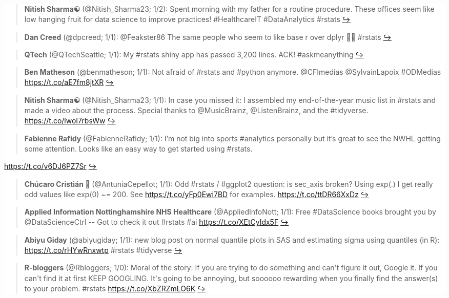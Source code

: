 

> **Nitish Sharma☯️** (@Nitish_Sharma23; 1/2): Spent morning with my father for a routine procedure. These offices seem like low hanging fruit for data science to improve practices! #HealthcareIT #DataAnalytics #rstats  [&#8618;](https://twitter.com/dataandme/status/1076182379184734208)




> **Dan Creed** (@dpcreed; 1/1): @Feakster86 The same people who seem to like base r over dplyr 🤷‍♂️ #rstats  [&#8618;](https://twitter.com/dataandme/status/1076229902465028098)




> **QTech** (@QTechSeattle; 1/1): My #rstats shiny app has passed 3,200 lines.  ACK!  #askmeanything  [&#8618;](https://twitter.com/dataandme/status/1076227963895668736)




> **Ben Matheson** (@benmatheson; 1/1): Not afraid of #rstats  and #python  anymore. @CFImedias @SylvainLapoix #ODMedias https://t.co/aE7fm8jtXR  [&#8618;](https://twitter.com/dataandme/status/1076225075794362368)




> **Nitish Sharma☯️** (@Nitish_Sharma23; 1/1): In case you missed it: I assembled my end-of-the-year music list in #rstats and made a video about the process. Special thanks to @MusicBrainz, @ListenBrainz, and the #tidyverse. https://t.co/lwoI7rbsWw  [&#8618;](https://twitter.com/dataandme/status/1076219606812053504)




> **Fabienne Rafidy** (@FabienneRafidy; 1/1): I’m not big into sports #analytics personally but it’s great to see the NWHL getting some attention. Looks like an easy way to get started using #rstats.
>
https://t.co/v6DJ6PZ7Sr  [&#8618;](https://twitter.com/dataandme/status/1076196939706830848)




> **Chúcaro Cristián 💙** (@AntuniaCepellot; 1/1): Odd #rstats / #ggplot2 question: is sec_axis broken? Using exp(.) I get really odd values like exp(0) ~= 200. See https://t.co/yFp0Ewi7BD for examples. https://t.co/ttDR66XxDz  [&#8618;](https://twitter.com/dataandme/status/1076165110312431617)




> **Applied Information Nottinghamshire NHS Healthcare** (@AppliedInfoNott; 1/1): Free #DataScience books brought you by @DataScienceCtrl -- Got to check it out #rstats #ai https://t.co/XEtCyIdx5F  [&#8618;](https://twitter.com/dataandme/status/1076155211368980480)




> **Abiyu Giday** (@abiyugiday; 1/1): new blog post on normal quantile plots in SAS and estimating sigma using quantiles (in R): https://t.co/rHYwRnxwtp #rstats #tidyverse  [&#8618;](https://twitter.com/dataandme/status/1076150586096136192)




> **R-bloggers** (@Rbloggers; 1/0): Moral of the story: If you are trying to do something and can't figure it out, Google it. If you can't find it at first KEEP GOOGLING. It's going to be annoying, but soooooo rewarding when you finally find the answer(s) to your problem. #rstats https://t.co/XbZRZmLO6K  [&#8618;](https://twitter.com/dataandme/status/1076215964872658944)
